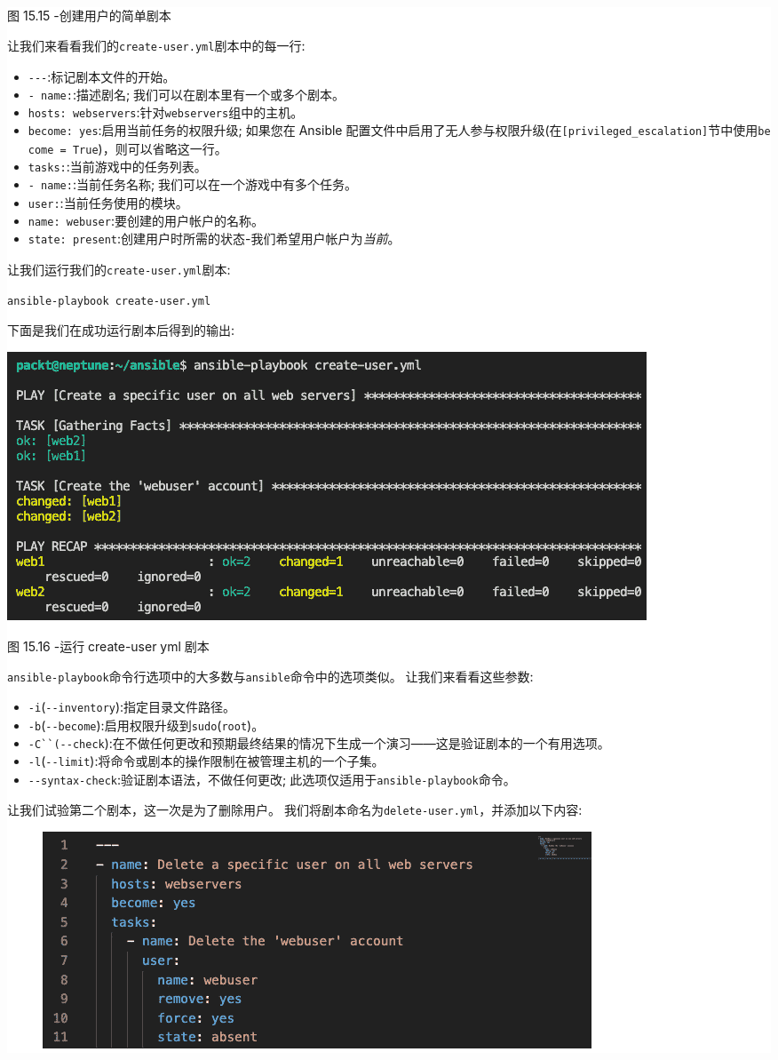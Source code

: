 图 15.15 -创建用户的简单剧本

让我们来看看我们的`create-user.yml`剧本中的每一行:

*   `---`:标记剧本文件的开始。
*   `- name:`:描述剧名; 我们可以在剧本里有一个或多个剧本。
*   `hosts: webservers`:针对`webservers`组中的主机。
*   `become: yes`:启用当前任务的权限升级; 如果您在 Ansible 配置文件中启用了无人参与权限升级(在`[privileged_escalation]`节中使用`become = True`)，则可以省略这一行。
*   `tasks:`:当前游戏中的任务列表。
*   `- name:`:当前任务名称; 我们可以在一个游戏中有多个任务。
*   `user:`:当前任务使用的模块。
*   `name: webuser`:要创建的用户帐户的名称。
*   `state: present`:创建用户时所需的状态-我们希望用户帐户为*当前*。

让我们运行我们的`create-user.yml`剧本:

```sh
ansible-playbook create-user.yml
```

下面是我们在成功运行剧本后得到的输出:

![Figure 15.16 – Running the create-user.yml playbook](img/B13196_15_16.jpg)

图 15.16 -运行 create-user yml 剧本

`ansible-playbook`命令行选项中的大多数与`ansible`命令中的选项类似。 让我们来看看这些参数:

*   `-i`(`--inventory`):指定目录文件路径。
*   `-b`(`--become`):启用权限升级到`sudo`(`root`)。
*   `-C``(--check`):在不做任何更改和预期最终结果的情况下生成一个演习——这是验证剧本的一个有用选项。
*   `-l`(`--limit`):将命令或剧本的操作限制在被管理主机的一个子集。
*   `--syntax-check`:验证剧本语法，不做任何更改; 此选项仅适用于`ansible-playbook`命令。

让我们试验第二个剧本，这一次是为了删除用户。 我们将剧本命名为`delete-user.yml`，并添加以下内容:

![Figure 15.17 – A simple playbook for deleting a user](img/B13196_15_17.jpg)
